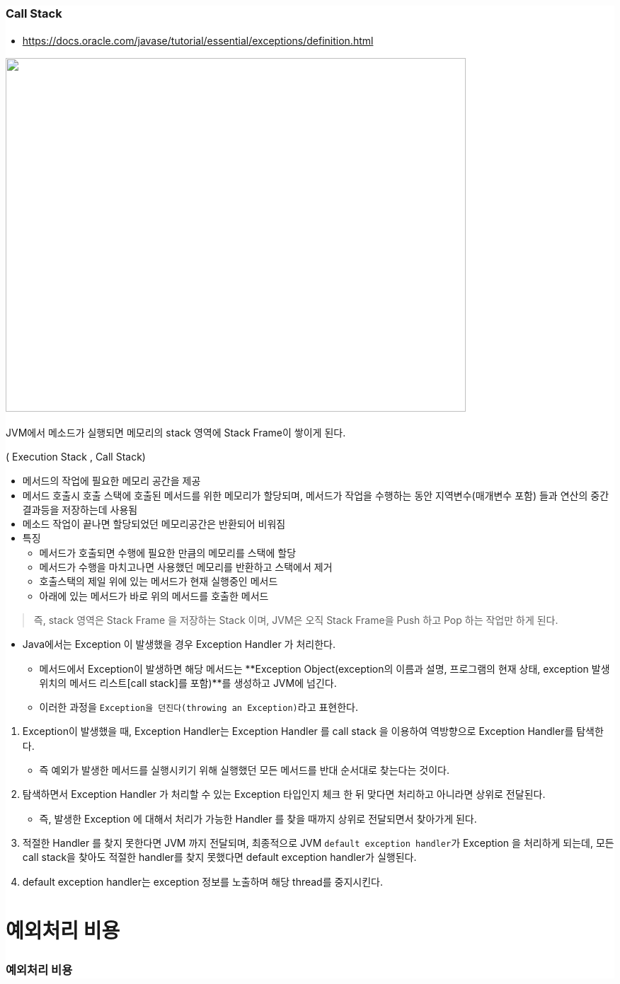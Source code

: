 

### **Call Stack**

* https://docs.oracle.com/javase/tutorial/essential/exceptions/definition.html

<img src="https://blog.kakaocdn.net/dn/bZB8J6/btrSaJk8fXs/tDH3gtxHlDbwavFOR2H6J0/img.png" width=650 height=500>



JVM에서  메소드가 실행되면 메모리의 stack 영역에 Stack Frame이 쌓이게 된다.

( Execution Stack , Call Stack)

- 메서드의 작업에 필요한 메모리 공간을 제공
- 메서드 호출시 호출 스택에 호출된 메서드를 위한 메모리가 할당되며, 메서드가 작업을 수행하는 동안 지역변수(매개변수 포함) 들과 연산의 중간결과등을 저장하는데 사용됨
- 메소드 작업이 끝나면 할당되었던 메모리공간은 반환되어 비워짐
- 특징
  - 메서드가 호출되면 수행에 필요한 만큼의 메모리를 스택에 할당
  - 메서드가 수행을 마치고나면 사용했던 메모리를 반환하고 스택에서 제거
  - 호출스택의 제일 위에 있는 메서드가 현재 실행중인 메서드
  - 아래에 있는 메서드가 바로 위의 메서드를 호출한 메서드

  


>  즉, stack 영역은 Stack Frame 을 저장하는 Stack 이며, JVM은 오직 Stack Frame을 Push 하고 Pop 하는 작업만 하게 된다.

  


* Java에서는 Exception 이 발생했을 경우 Exception Handler 가 처리한다. 

  * 메서드에서 Exception이 발생하면 해당 메서드는 **Exception Object(exception의 이름과 설명, 프로그램의 현재 상태, exception 발생 위치의 메서드 리스트[call stack]를 포함)**를 생성하고 JVM에 넘긴다. 

  * 이러한 과정을 `Exception을 던진다(throwing an Exception)`라고 표현한다.

  


1. Exception이 발생했을 때, Exception Handler는  Exception Handler 를 call stack 을 이용하여 역방향으로 Exception Handler를 탐색한다. 
   * 즉 예외가 발생한 메서드를 실행시키기 위해 실행했던 모든 메서드를 반대 순서대로 찾는다는 것이다. 

 

2. 탐색하면서 Exception Handler 가 처리할 수 있는 Exception 타입인지 체크 한 뒤 맞다면 처리하고 아니라면 상위로 전달된다. 
   * 즉, 발생한 Exception 에 대해서 처리가 가능한 Handler 를 찾을 때까지 상위로 전달되면서 찾아가게 된다.



3. 적절한 Handler 를 찾지 못한다면 JVM 까지 전달되며, 최종적으로 JVM `default exception handler`가   Exception 을 처리하게 되는데,  모든 call stack을 찾아도 적절한 handler를 찾지 못했다면 default exception handler가 실행된다.

4. default exception handler는 exception 정보를 노출하며 해당 thread를 중지시킨다.

  
  


# 예외처리 비용

### 예외처리 비용

